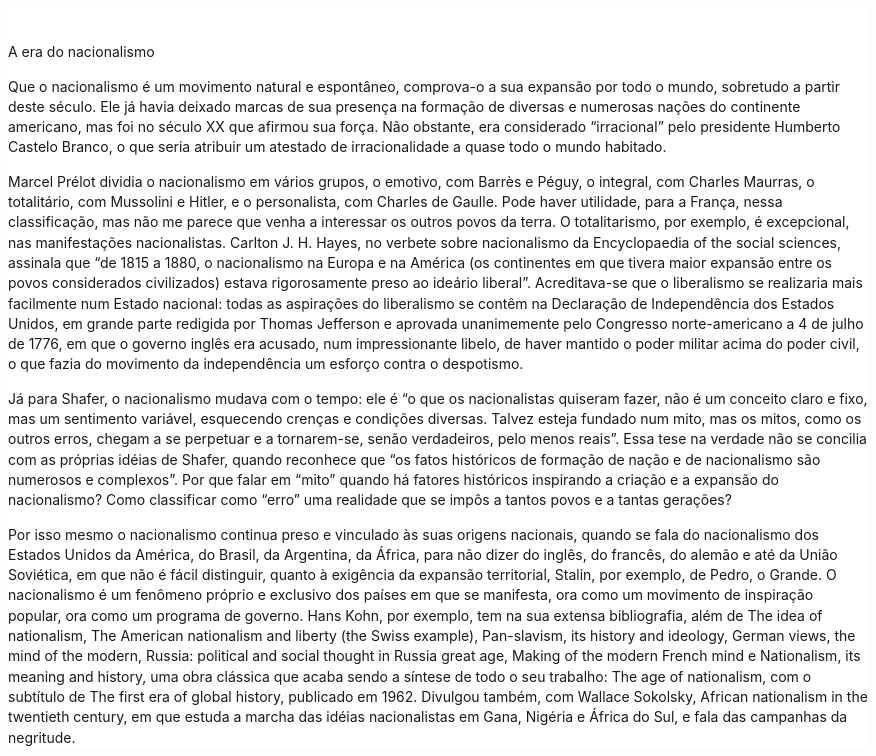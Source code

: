 
 

A era do nacionalismo

Que o nacionalismo é um movimento natural e espontâneo, comprova-o a sua
expansão por todo o mundo, sobretudo a partir deste século. Ele já havia
deixado marcas de sua presença na formação de diversas e numerosas
nações do continente americano, mas foi no século XX que afirmou sua
força. Não obstante, era considerado “irracional” pelo presidente
Humberto Castelo Branco, o que seria atribuir um atestado de
irracionalidade a quase todo o mundo habitado.

Marcel Prélot dividia o nacionalismo em vários grupos, o emotivo, com
Barrès e Péguy, o integral, com Charles Maurras, o totalitário, com
Mussolini e Hitler, e o personalista, com Charles de Gaulle. Pode haver
utilidade, para a França, nessa classificação, mas não me parece que
venha a interessar os outros povos da terra. O totalitarismo, por
exemplo, é excepcional, nas manifestações nacionalistas. Carlton J. H.
Hayes, no verbete sobre nacionalismo da Encyclopaedia of the social
sciences, assinala que “de 1815 a 1880, o nacionalismo na Europa e na
América (os continentes em que tivera maior expansão entre os povos
considerados civilizados) estava rigorosamente preso ao ideário
liberal”. Acreditava-se que o liberalismo se realizaria mais facilmente
num Estado nacional: todas as aspirações do liberalismo se contêm na
Declaração de Independência dos Estados Unidos, em grande parte redigida
por Thomas Jefferson e aprovada unanimemente pelo Congresso
norte-americano a 4 de julho de 1776, em que o governo inglês era
acusado, num impressionante libelo, de haver mantido o poder militar
acima do poder civil, o que fazia do movimento da independência um
esforço contra o despotismo.

Já para Shafer, o nacionalismo mudava com o tempo: ele é “o que os
nacionalistas quiseram fazer, não é um conceito claro e fixo, mas um
sentimento variável, esquecendo crenças e condições diversas. Talvez
esteja fundado num mito, mas os mitos, como os outros erros, chegam a se
perpetuar e a tornarem-se, senão verdadeiros, pelo menos reais”. Essa
tese na verdade não se concilia com as próprias idéias de Shafer, quando
reconhece que “os fatos históricos de formação de nação e de
nacionalismo são numerosos e complexos”. Por que falar em “mito” quando
há fatores históricos inspirando a criação e a expansão do nacionalismo?
Como classificar como “erro” uma realidade que se impôs a tantos povos e
a tantas gerações?

Por isso mesmo o nacionalismo continua preso e vinculado às suas origens
nacionais, quando se fala do nacionalismo dos Estados Unidos da América,
do Brasil, da Argentina, da África, para não dizer do inglês, do
francês, do alemão e até da União Soviética, em que não é fácil
distinguir, quanto à exigência da expansão territorial, Stalin, por
exemplo, de Pedro, o Grande. O nacionalismo é um fenômeno próprio e
exclusivo dos países em que se manifesta, ora como um movimento de
inspiração popular, ora como um programa de governo. Hans Kohn, por
exemplo, tem na sua extensa bibliografia, além de The idea of
nationalism, The American nationalism and liberty (the Swiss example),
Pan-slavism, its history and ideology, German views, the mind of the
modern, Russia: political and social thought in Russia great age, Making
of the modern French mind e Nationalism, its meaning and history, uma
obra clássica que acaba sendo a síntese de todo o seu trabalho: The age
of nationalism, com o subtítulo de The first era of global history,
publicado em 1962. Divulgou também, com Wallace Sokolsky, African
nationalism in the twentieth century, em que estuda a marcha das idéias
nacionalistas em Gana, Nigéria e África do Sul, e fala das campanhas da
negritude.
